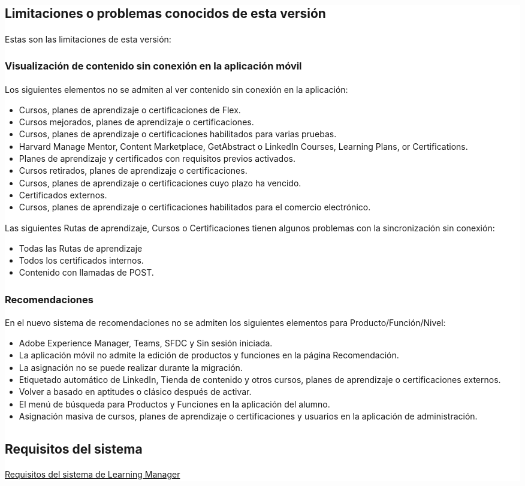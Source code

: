 ## Limitaciones o problemas conocidos de esta versión

Estas son las limitaciones de esta versión:

### Visualización de contenido sin conexión en la aplicación móvil

Los siguientes elementos no se admiten al ver contenido sin conexión en la aplicación:

* Cursos, planes de aprendizaje o certificaciones de Flex.
* Cursos mejorados, planes de aprendizaje o certificaciones.
* Cursos, planes de aprendizaje o certificaciones habilitados para varias pruebas.
* Harvard Manage Mentor, Content Marketplace, GetAbstract o LinkedIn Courses, Learning Plans, or Certifications.
* Planes de aprendizaje y certificados con requisitos previos activados.
* Cursos retirados, planes de aprendizaje o certificaciones.
* Cursos, planes de aprendizaje o certificaciones cuyo plazo ha vencido.
* Certificados externos.
* Cursos, planes de aprendizaje o certificaciones habilitados para el comercio electrónico.

Las siguientes Rutas de aprendizaje, Cursos o Certificaciones tienen algunos problemas con la sincronización sin conexión:

* Todas las Rutas de aprendizaje
* Todos los certificados internos.
* Contenido con llamadas de POST.

### Recomendaciones

En el nuevo sistema de recomendaciones no se admiten los siguientes elementos para Producto/Función/Nivel:

* Adobe Experience Manager, Teams, SFDC y Sin sesión iniciada.
* La aplicación móvil no admite la edición de productos y funciones en la página Recomendación.
* La asignación no se puede realizar durante la migración.
* Etiquetado automático de LinkedIn, Tienda de contenido y otros cursos, planes de aprendizaje o certificaciones externos.
* Volver a basado en aptitudes o clásico después de activar.
* El menú de búsqueda para Productos y Funciones en la aplicación del alumno.
* Asignación masiva de cursos, planes de aprendizaje o certificaciones y usuarios en la aplicación de administración.

## Requisitos del sistema

[Requisitos del sistema de Learning Manager](/help/migrated/system-requirements.md)
